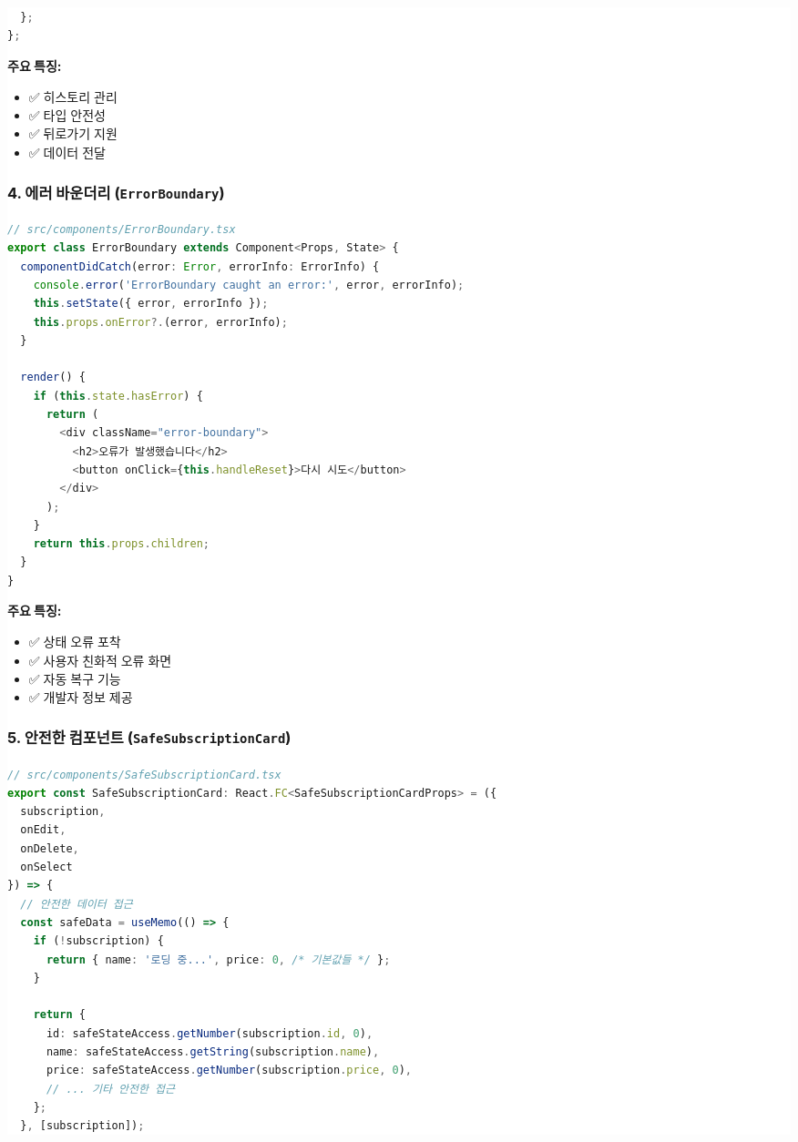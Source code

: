 ```typescript
  };
};
```

**주요 특징:**
- ✅ 히스토리 관리
- ✅ 타입 안전성
- ✅ 뒤로가기 지원
- ✅ 데이터 전달

### 4. 에러 바운더리 (`ErrorBoundary`)

```typescript
// src/components/ErrorBoundary.tsx
export class ErrorBoundary extends Component<Props, State> {
  componentDidCatch(error: Error, errorInfo: ErrorInfo) {
    console.error('ErrorBoundary caught an error:', error, errorInfo);
    this.setState({ error, errorInfo });
    this.props.onError?.(error, errorInfo);
  }

  render() {
    if (this.state.hasError) {
      return (
        <div className="error-boundary">
          <h2>오류가 발생했습니다</h2>
          <button onClick={this.handleReset}>다시 시도</button>
        </div>
      );
    }
    return this.props.children;
  }
}
```

**주요 특징:**
- ✅ 상태 오류 포착
- ✅ 사용자 친화적 오류 화면
- ✅ 자동 복구 기능
- ✅ 개발자 정보 제공

### 5. 안전한 컴포넌트 (`SafeSubscriptionCard`)

```typescript
// src/components/SafeSubscriptionCard.tsx
export const SafeSubscriptionCard: React.FC<SafeSubscriptionCardProps> = ({
  subscription,
  onEdit,
  onDelete,
  onSelect
}) => {
  // 안전한 데이터 접근
  const safeData = useMemo(() => {
    if (!subscription) {
      return { name: '로딩 중...', price: 0, /* 기본값들 */ };
    }

    return {
      id: safeStateAccess.getNumber(subscription.id, 0),
      name: safeStateAccess.getString(subscription.name),
      price: safeStateAccess.getNumber(subscription.price, 0),
      // ... 기타 안전한 접근
    };
  }, [subscription]);

```